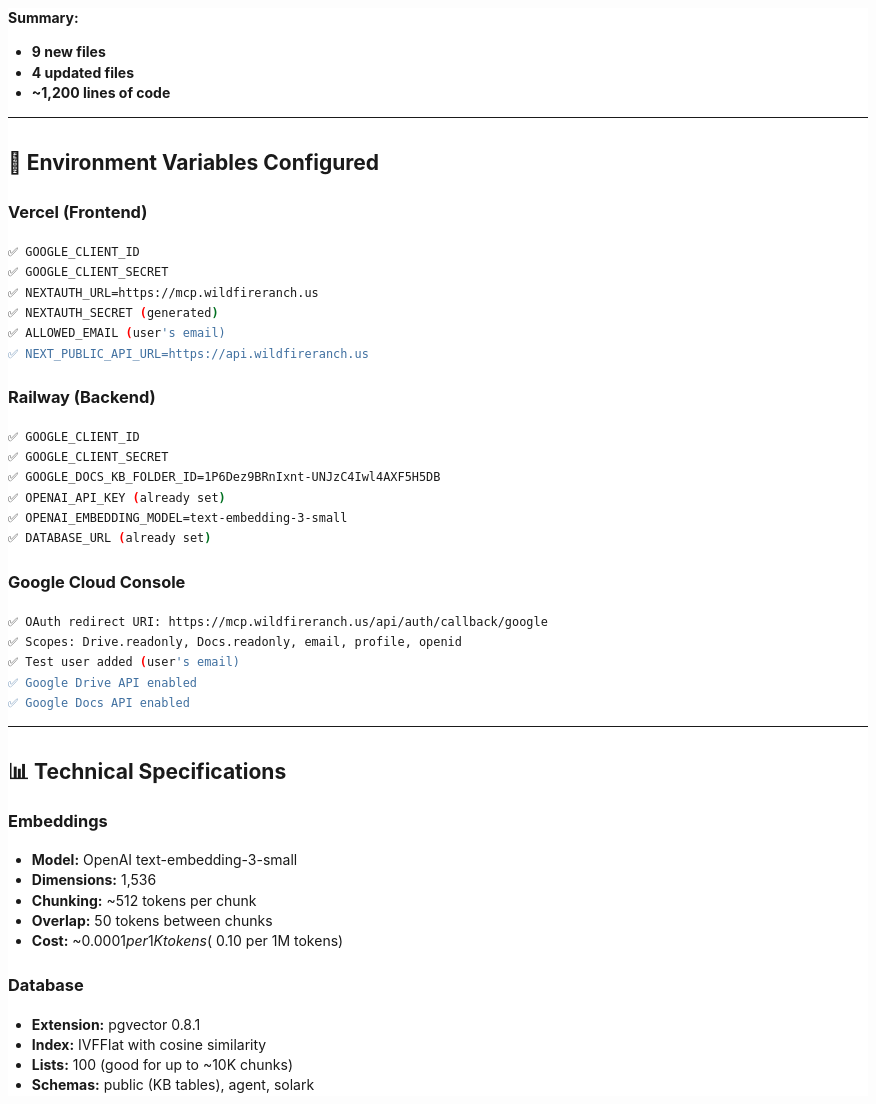 **Summary:**
- **9 new files**
- **4 updated files**
- **~1,200 lines of code**

---

## 🔐 Environment Variables Configured

### **Vercel (Frontend)**
```bash
✅ GOOGLE_CLIENT_ID
✅ GOOGLE_CLIENT_SECRET
✅ NEXTAUTH_URL=https://mcp.wildfireranch.us
✅ NEXTAUTH_SECRET (generated)
✅ ALLOWED_EMAIL (user's email)
✅ NEXT_PUBLIC_API_URL=https://api.wildfireranch.us
```

### **Railway (Backend)**
```bash
✅ GOOGLE_CLIENT_ID
✅ GOOGLE_CLIENT_SECRET
✅ GOOGLE_DOCS_KB_FOLDER_ID=1P6Dez9BRnIxnt-UNJzC4Iwl4AXF5H5DB
✅ OPENAI_API_KEY (already set)
✅ OPENAI_EMBEDDING_MODEL=text-embedding-3-small
✅ DATABASE_URL (already set)
```

### **Google Cloud Console**
```bash
✅ OAuth redirect URI: https://mcp.wildfireranch.us/api/auth/callback/google
✅ Scopes: Drive.readonly, Docs.readonly, email, profile, openid
✅ Test user added (user's email)
✅ Google Drive API enabled
✅ Google Docs API enabled
```

---

## 📊 Technical Specifications

### **Embeddings**
- **Model:** OpenAI text-embedding-3-small
- **Dimensions:** 1,536
- **Chunking:** ~512 tokens per chunk
- **Overlap:** 50 tokens between chunks
- **Cost:** ~$0.0001 per 1K tokens (~$0.10 per 1M tokens)

### **Database**
- **Extension:** pgvector 0.8.1
- **Index:** IVFFlat with cosine similarity
- **Lists:** 100 (good for up to ~10K chunks)
- **Schemas:** public (KB tables), agent, solark
